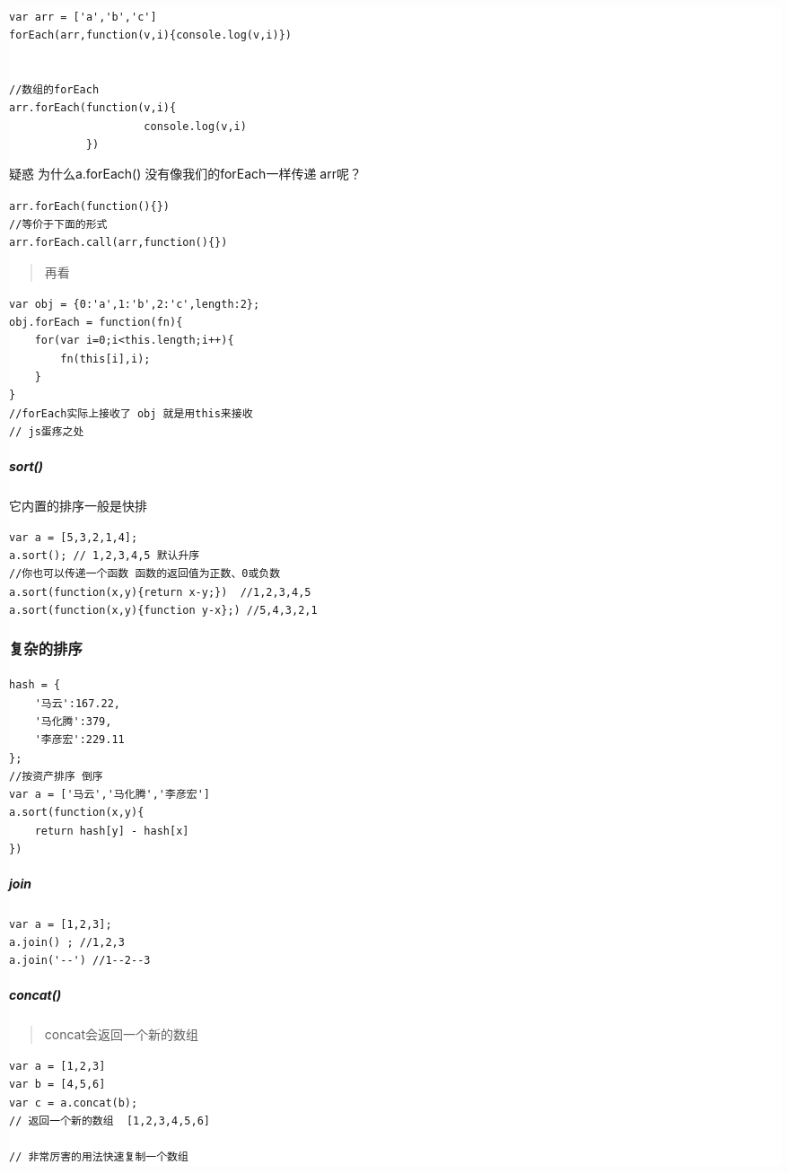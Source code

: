 ```
var arr = ['a','b','c']
forEach(arr,function(v,i){console.log(v,i)})


//数组的forEach
arr.forEach(function(v,i){
                     console.log(v,i)
            })
```
疑惑 为什么a.forEach() 没有像我们的forEach一样传递 arr呢？
```
arr.forEach(function(){}) 
//等价于下面的形式
arr.forEach.call(arr,function(){})
```
>再看
```
var obj = {0:'a',1:'b',2:'c',length:2};
obj.forEach = function(fn){
    for(var i=0;i<this.length;i++){
        fn(this[i],i);
    }
}
//forEach实际上接收了 obj 就是用this来接收
// js蛋疼之处
```

##### sort() 
它内置的排序一般是快排
```
var a = [5,3,2,1,4];
a.sort(); // 1,2,3,4,5 默认升序
//你也可以传递一个函数 函数的返回值为正数、0或负数
a.sort(function(x,y){return x-y;})  //1,2,3,4,5
a.sort(function(x,y){function y-x};) //5,4,3,2,1
```
### 复杂的排序
```
hash = {
    '马云':167.22,
    '马化腾':379,
    '李彦宏':229.11
};
//按资产排序 倒序
var a = ['马云','马化腾','李彦宏']
a.sort(function(x,y){
    return hash[y] - hash[x]
})
```
##### join 
```
var a = [1,2,3];
a.join() ; //1,2,3
a.join('--') //1--2--3
```
##### concat()
>concat会返回一个新的数组
```
var a = [1,2,3]
var b = [4,5,6]
var c = a.concat(b);
// 返回一个新的数组  [1,2,3,4,5,6]  

// 非常厉害的用法快速复制一个数组
```